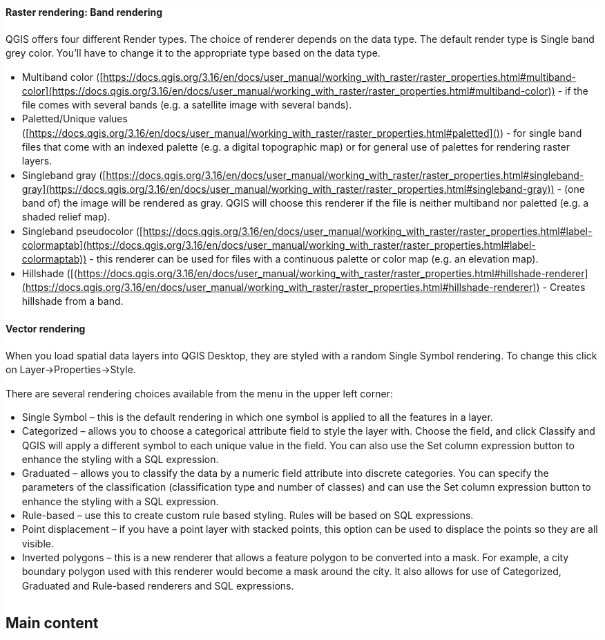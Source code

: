 
#### **Raster rendering: Band rendering**

QGIS offers four different Render types. The choice of renderer depends on the data type. The default render type is Single band grey color. You’ll have to change it to the appropriate type based on the data type. 

*   Multiband color ([https://docs.qgis.org/3.16/en/docs/user_manual/working_with_raster/raster_properties.html#multiband-color](https://docs.qgis.org/3.16/en/docs/user_manual/working_with_raster/raster_properties.html#multiband-color)) - if the file comes with several bands (e.g. a satellite image with several bands).
*   Paletted/Unique values ([https://docs.qgis.org/3.16/en/docs/user_manual/working_with_raster/raster_properties.html#paletted]()) - for single band files that come with an indexed palette (e.g. a digital topographic map) or for general use of palettes for rendering raster layers.
*   Singleband gray ([https://docs.qgis.org/3.16/en/docs/user_manual/working_with_raster/raster_properties.html#singleband-gray](https://docs.qgis.org/3.16/en/docs/user_manual/working_with_raster/raster_properties.html#singleband-gray)) - (one band of) the image will be rendered as gray. QGIS will choose this renderer if the file is neither multiband nor paletted (e.g. a shaded relief map).
*   Singleband pseudocolor ([https://docs.qgis.org/3.16/en/docs/user_manual/working_with_raster/raster_properties.html#label-colormaptab](https://docs.qgis.org/3.16/en/docs/user_manual/working_with_raster/raster_properties.html#label-colormaptab)) - this renderer can be used for files with a continuous palette or color map (e.g. an elevation map).
*   Hillshade ([(https://docs.qgis.org/3.16/en/docs/user_manual/working_with_raster/raster_properties.html#hillshade-renderer](https://docs.qgis.org/3.16/en/docs/user_manual/working_with_raster/raster_properties.html#hillshade-renderer)) - Creates hillshade from a band.


#### **Vector rendering**

When you load spatial data layers into QGIS Desktop, they are styled with a random Single Symbol rendering. To change this click on Layer->Properties->Style.

There are several rendering choices available from the menu in the upper left corner:

*   Single Symbol – this is the default rendering in which one symbol is applied to all the features in a layer.
*   Categorized – allows you to choose a categorical attribute field to style the layer with. Choose the field, and click Classify and QGIS will apply a different symbol to each unique value in the field. You can also use the Set column expression button to enhance the styling with a SQL expression.
*   Graduated – allows you to classify the data by a numeric field attribute into discrete categories. You can specify the parameters of the classification (classification type and number of classes) and can use the Set column expression button to enhance the styling with a SQL expression.
*   Rule-based – use this to create custom rule based styling. Rules will be based on SQL expressions.
*   Point displacement – if you have a point layer with stacked points, this option can be used to displace the points so they are all visible.
*   Inverted polygons – this is a new renderer that allows a feature polygon to be converted into a mask. For example, a city boundary polygon used with this renderer would become a mask around the city. It also allows for use of Categorized, Graduated and Rule-based renderers and SQL expressions.


## Main content 
